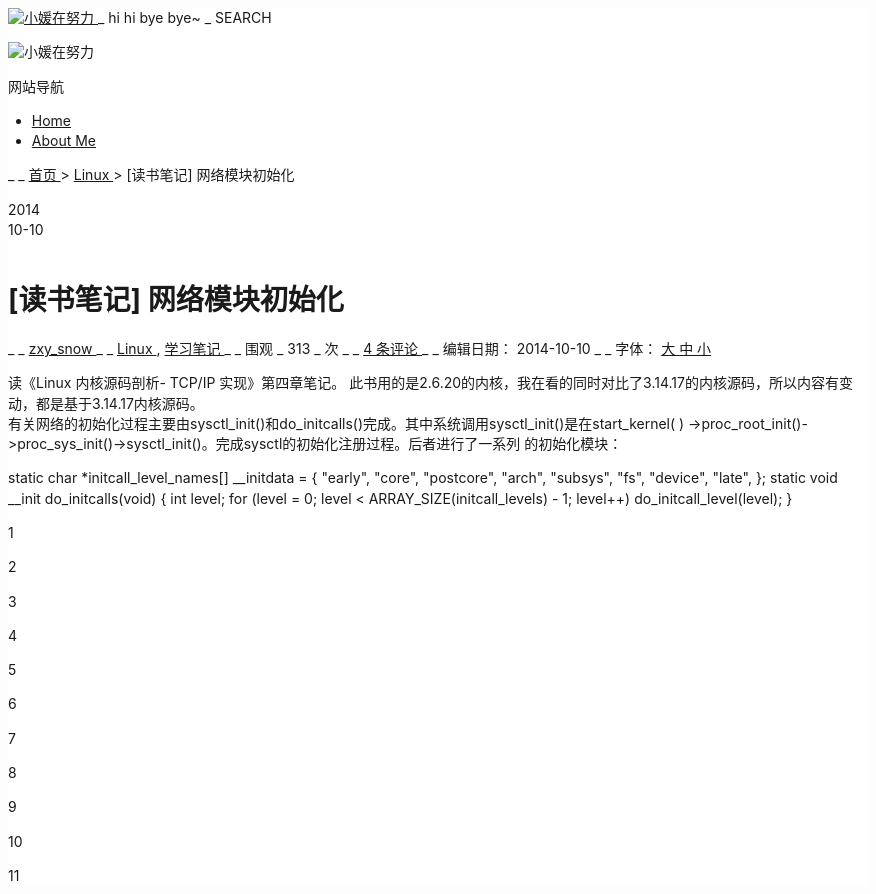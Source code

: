 [ ![小媛在努力](https://farm4.staticflickr.com/3878/14293872807_5d75ce918e_o.png)
](http://www.xysay.com/) _ hi hi bye bye~ _ SEARCH

![小媛在努力](https://farm3.staticflickr.com/2923/14479005692_29a98a69a0_o.jpg)

网站导航

  * [ Home ](http://xysay.com)
  * [ About Me ](http://www.xysay.com/about-me)

_ _ [ 首页 ](http://www.xysay.com) > [ Linux
](http://www.xysay.com/category/linux%e5%ad%a6%e4%b9%a0) > [读书笔记] 网络模块初始化

2014  
10-10

#  [读书笔记] 网络模块初始化

_ _ [ zxy_snow ](http://www.xysay.com/author/zxy_snow) _ _ [ Linux
](http://www.xysay.com/category/linux%e5%ad%a6%e4%b9%a0) , [ 学习笔记
](http://www.xysay.com/category/%e5%ad%a6%e4%b9%a0%e7%ac%94%e8%ae%b0) _ _ 围观 _
313 _ 次  _ _ [ 4 条评论 ](http://www.xysay.com/net-module-init.html#comments) _ _
编辑日期：  2014-10-10  _ _ 字体： [ 大 ](javascript:;) [ 中 ](javascript:;) [ 小
](javascript:;)

读《Linux 内核源码剖析- TCP/IP 实现》第四章笔记。
此书用的是2.6.20的内核，我在看的同时对比了3.14.17的内核源码，所以内容有变动，都是基于3.14.17内核源码。  
有关网络的初始化过程主要由sysctl_init()和do_initcalls()完成。其中系统调用sysctl_init()是在start_kernel(
) ->proc_root_init()->proc_sys_init()->sysctl_init()。完成sysctl的初始化注册过程。后者进行了一系列
的初始化模块：

static char *initcall_level_names[] __initdata = { "early", "core",
"postcore", "arch", "subsys", "fs", "device", "late", }; static void __init
do_initcalls(void) { int level; for (level = 0; level <
ARRAY_SIZE(initcall_levels) - 1; level++) do_initcall_level(level); }

1

2

3

4

5

6

7

8

9

10

11

